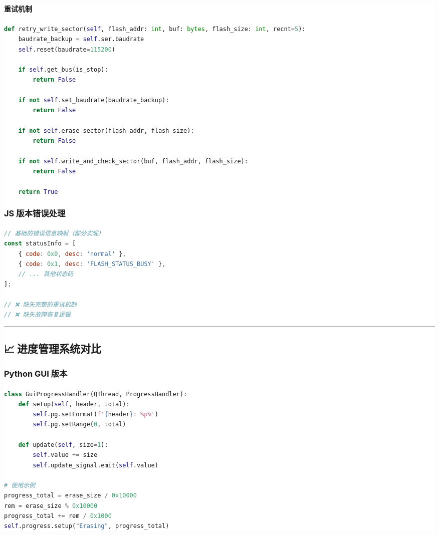#### 重试机制
```python
def retry_write_sector(self, flash_addr: int, buf: bytes, flash_size: int, recnt=5):
    baudrate_backup = self.ser.baudrate
    self.reset(baudrate=115200)
    
    if self.get_bus(is_stop):
        return False
    
    if not self.set_baudrate(baudrate_backup):
        return False
        
    if not self.erase_sector(flash_addr, flash_size):
        return False
        
    if not self.write_and_check_sector(buf, flash_addr, flash_size):
        return False
        
    return True
```

### JS 版本错误处理

```javascript
// 基础的错误信息映射（部分实现）
const statusInfo = [
    { code: 0x0, desc: 'normal' },
    { code: 0x1, desc: 'FLASH_STATUS_BUSY' },
    // ... 其他状态码
];

// ❌ 缺失完整的重试机制
// ❌ 缺失故障恢复逻辑
```

---

## 📈 进度管理系统对比

### Python GUI 版本
```python
class GuiProgressHandler(QThread, ProgressHandler):
    def setup(self, header, total):
        self.pg.setFormat(f'{header}: %p%')
        self.pg.setRange(0, total)
    
    def update(self, size=1):
        self.value += size
        self.update_signal.emit(self.value)

# 使用示例
progress_total = erase_size / 0x10000
rem = erase_size % 0x10000
progress_total += rem / 0x1000
self.progress.setup("Erasing", progress_total)
```
